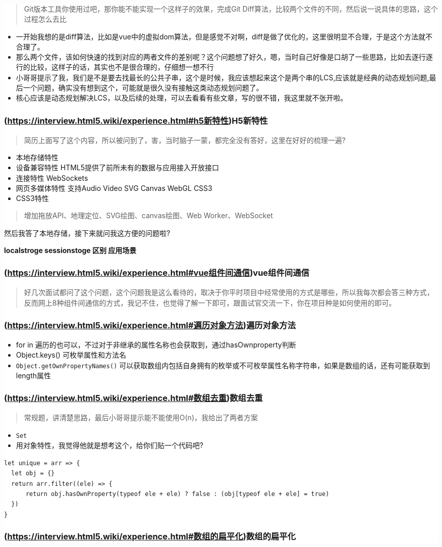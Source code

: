> Git版本工具你使用过吧，那你能不能实现一个这样子的效果，完成Git Diff算法，比较两个文件的不同，然后说一说具体的思路，这个过程怎么去比

- 一开始我想的是diff算法，比如是vue中的虚拟dom算法，但是感觉不对啊，diff是做了优化的，这里很明显不合理，于是这个方法就不合理了。
- 那么两个文件，该如何快速的找到对应的两者文件的差别呢？这个问题想了好久，嗯，当时自己好像是口胡了一些思路，比如去逐行逐行的比较，这样子的话，其实也不是很合理的，仔细想一想不行
- 小哥哥提示了我，我们是不是要去找最长的公共子串，这个是时候，我应该想起来这个是两个串的LCS,应该就是经典的动态规划问题,最后一个问题，确实没有想到这个，可能就是很久没有接触这类动态规划问题了。
- 核心应该是动态规划解决LCS，以及后续的处理，可以去看看有些文章，写的很不错，我这里就不张开啦。

### (https://interview.html5.wiki/experience.html#h5新特性)H5新特性

> 简历上面写了这个内容，所以被问到了，害，当时脑子一蒙，都完全没有答好，这里在好好的梳理一遍?

- 本地存储特性
- 设备兼容特性 HTML5提供了前所未有的数据与应用接入开放接口
- 连接特性 WebSockets
- 网页多媒体特性 支持Audio Video SVG Canvas WebGL CSS3
- CSS3特性

> 增加拖放API、地理定位、SVG绘图、canvas绘图、Web Worker、WebSocket

然后我答了本地存储，接下来就问我这方便的问题啦?

**localstroge sessionstoge 区别 应用场景**

### (https://interview.html5.wiki/experience.html#vue组件间通信)vue组件间通信

> 好几次面试都问了这个问题，这个问题我是这么看待的，取决于你平时项目中经常使用的方式是哪些，所以我每次都会答三种方式，反而网上8种组件间通信的方式，我记不住，也觉得了解一下即可，跟面试官交流一下，你在项目种是如何使用的即可。

### (https://interview.html5.wiki/experience.html#遍历对象方法)遍历对象方法

- for in 遍历的也可以，不过对于非继承的属性名称也会获取到，通过hasOwnproperty判断
- Object.keys() 可枚举属性和方法名
- `Object.getOwnPropertyNames()` 可以获取数组内包括自身拥有的枚举或不可枚举属性名称字符串，如果是数组的话，还有可能获取到length属性

### (https://interview.html5.wiki/experience.html#数组去重)数组去重

> 常规题，讲清楚思路，最后小哥哥提示能不能使用O(n)，我给出了两者方案

- `Set`
- 用对象特性，我觉得他就是想考这个，给你们贴一个代码吧?

```text
let unique = arr => {
  let obj = {}
  return arr.filter((ele) => {
      return obj.hasOwnProperty(typeof ele + ele) ? false : (obj[typeof ele + ele] = true)
  })
} 
```

### (https://interview.html5.wiki/experience.html#数组的扁平化)数组的扁平化
